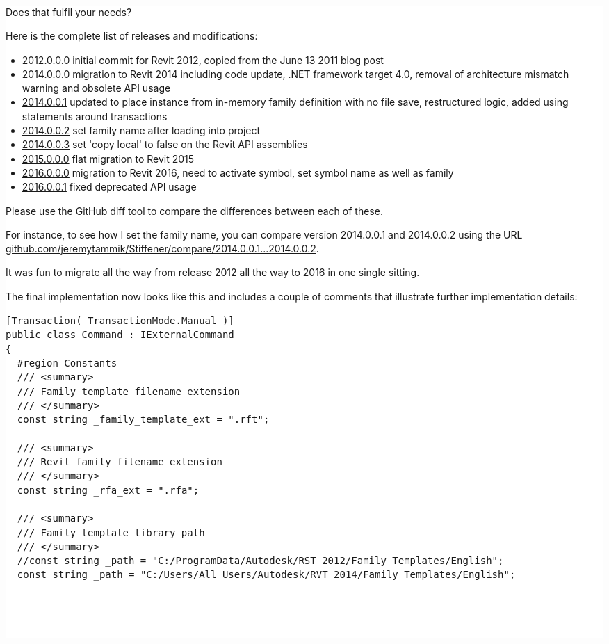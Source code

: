 Does that fulfil your needs?

Here is the complete list of releases and modifications:

- [2012.0.0.0](https://github.com/jeremytammik/Stiffener/releases/tag/2012.0.0.0) initial commit for Revit 2012, copied from the June 13 2011 blog post
- [2014.0.0.0](https://github.com/jeremytammik/Stiffener/releases/tag/2014.0.0.0) migration to Revit 2014 including code update, .NET framework target 4.0, removal of architecture mismatch warning and obsolete API usage
- [2014.0.0.1](https://github.com/jeremytammik/Stiffener/releases/tag/2014.0.0.1) updated to place instance from in-memory family definition with no file save, restructured logic, added using statements around transactions
- [2014.0.0.2](https://github.com/jeremytammik/Stiffener/releases/tag/2014.0.0.2) set family name after loading into project
- [2014.0.0.3](https://github.com/jeremytammik/Stiffener/releases/tag/2014.0.0.3) set 'copy local' to false on the Revit API assemblies
- [2015.0.0.0](https://github.com/jeremytammik/Stiffener/releases/tag/2015.0.0.0) flat migration to Revit 2015
- [2016.0.0.0](https://github.com/jeremytammik/Stiffener/releases/tag/2016.0.0.0) migration to Revit 2016, need to activate symbol, set symbol name as well as family
- [2016.0.0.1](https://github.com/jeremytammik/Stiffener/releases/tag/2016.0.0.1) fixed deprecated API usage

Please use the GitHub diff tool to compare the differences between each of these.

For instance, to see how I set the family name, you can compare version 2014.0.0.1 and 2014.0.0.2 using the
URL [github.com/jeremytammik/Stiffener/compare/2014.0.0.1...2014.0.0.2](https://github.com/jeremytammik/Stiffener/compare/2014.0.0.1...2014.0.0.2).

It was fun to migrate all the way from release 2012 all the way to 2016 in one single sitting.

The final implementation now looks like this and includes a couple of comments that illustrate further implementation details:

<pre class="code">
[<span class="teal">Transaction</span>( <span class="teal">TransactionMode</span>.Manual )]
<span class="blue">public</span> <span class="blue">class</span> <span class="teal">Command</span> : <span class="teal">IExternalCommand</span>
{
<span class="blue">&nbsp; #region</span> Constants
&nbsp; <span class="gray">///</span><span class="green"> </span><span class="gray">&lt;summary&gt;</span>
&nbsp; <span class="gray">///</span><span class="green"> Family template filename extension</span>
&nbsp; <span class="gray">///</span><span class="green"> </span><span class="gray">&lt;/summary&gt;</span>
&nbsp; <span class="blue">const</span> <span class="blue">string</span> _family_template_ext = <span class="maroon">&quot;.rft&quot;</span>;
&nbsp;
&nbsp; <span class="gray">///</span><span class="green"> </span><span class="gray">&lt;summary&gt;</span>
&nbsp; <span class="gray">///</span><span class="green"> Revit family filename extension</span>
&nbsp; <span class="gray">///</span><span class="green"> </span><span class="gray">&lt;/summary&gt;</span>
&nbsp; <span class="blue">const</span> <span class="blue">string</span> _rfa_ext = <span class="maroon">&quot;.rfa&quot;</span>;
&nbsp;
&nbsp; <span class="gray">///</span><span class="green"> </span><span class="gray">&lt;summary&gt;</span>
&nbsp; <span class="gray">///</span><span class="green"> Family template library path</span>
&nbsp; <span class="gray">///</span><span class="green"> </span><span class="gray">&lt;/summary&gt;</span>
&nbsp; <span class="green">//const string _path = &quot;C:/ProgramData/Autodesk/RST 2012/Family Templates/English&quot;;</span>
&nbsp; <span class="blue">const</span> <span class="blue">string</span> _path = <span class="maroon">&quot;C:/Users/All Users/Autodesk/RVT 2014/Family Templates/English&quot;</span>;
&nbsp;